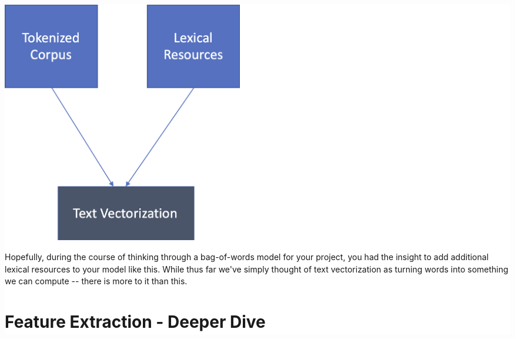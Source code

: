 <img src="../images/text-vectorization.png" width="400">



Hopefully, during the course of thinking through a bag-of-words model for your project, you had the insight to add additional lexical resources to your model like this. While thus far we've simply thought of text vectorization as turning words into something we can compute -- there is more to it than this.



# Feature Extraction - Deeper Dive